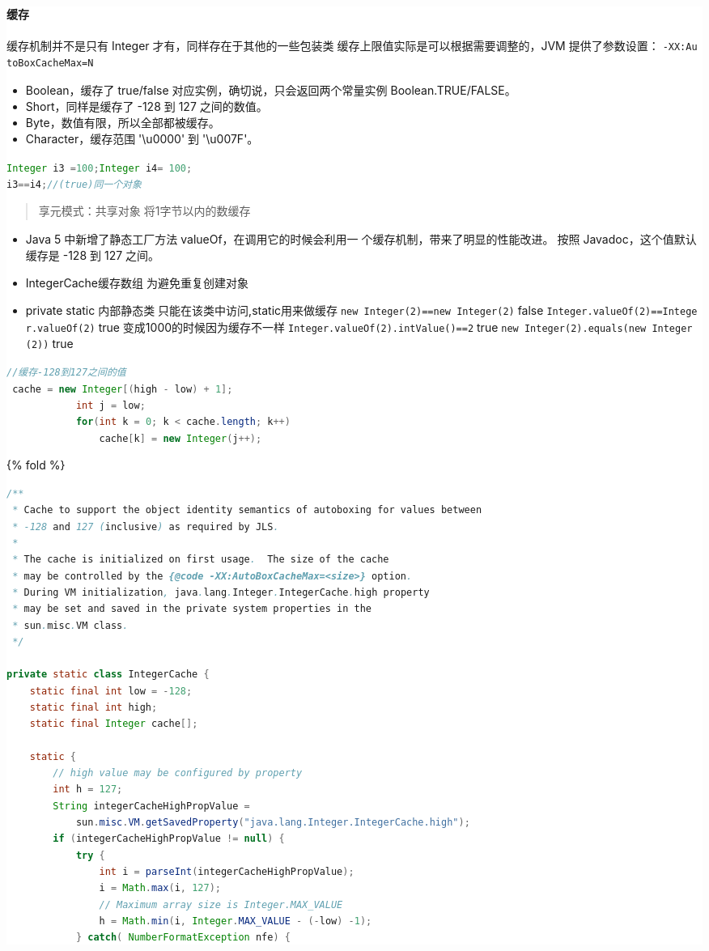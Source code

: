 #### 缓存
缓存机制并不是只有 Integer 才有，同样存在于其他的一些包装类
缓存上限值实际是可以根据需要调整的，JVM 提供了参数设置：
`-XX:AutoBoxCacheMax=N `
- Boolean，缓存了 true/false 对应实例，确切说，只会返回两个常量实例
Boolean.TRUE/FALSE。
- Short，同样是缓存了 -128 到 127 之间的数值。
- Byte，数值有限，所以全部都被缓存。
- Character，缓存范围 '\u0000' 到 '\u007F'。

```java
Integer i3 =100;Integer i4= 100;
i3==i4;//(true)同一个对象
```
> 享元模式：共享对象 将1字节以内的数缓存

- Java 5 中新增了静态工厂方法 valueOf，在调用它的时候会利用一
个缓存机制，带来了明显的性能改进。
按照 Javadoc，这个值默认缓存是 -128 到 127 之间。

- IntegerCache缓存数组 为避免重复创建对象
- private static 内部静态类 只能在该类中访问,static用来做缓存
`new Integer(2)==new Integer(2)` false
`Integer.valueOf(2)==Integer.valueOf(2)` true 变成1000的时候因为缓存不一样
`Integer.valueOf(2).intValue()==2` true
`new Integer(2).equals(new Integer(2))` true

```java
//缓存-128到127之间的值
 cache = new Integer[(high - low) + 1];
            int j = low;
            for(int k = 0; k < cache.length; k++)
                cache[k] = new Integer(j++);

```

{% fold %}
```java
/**
 * Cache to support the object identity semantics of autoboxing for values between
 * -128 and 127 (inclusive) as required by JLS.
 *
 * The cache is initialized on first usage.  The size of the cache
 * may be controlled by the {@code -XX:AutoBoxCacheMax=<size>} option.
 * During VM initialization, java.lang.Integer.IntegerCache.high property
 * may be set and saved in the private system properties in the
 * sun.misc.VM class.
 */

private static class IntegerCache {
    static final int low = -128;
    static final int high;
    static final Integer cache[];

    static {
        // high value may be configured by property
        int h = 127;
        String integerCacheHighPropValue =
            sun.misc.VM.getSavedProperty("java.lang.Integer.IntegerCache.high");
        if (integerCacheHighPropValue != null) {
            try {
                int i = parseInt(integerCacheHighPropValue);
                i = Math.max(i, 127);
                // Maximum array size is Integer.MAX_VALUE
                h = Math.min(i, Integer.MAX_VALUE - (-low) -1);
            } catch( NumberFormatException nfe) {
```